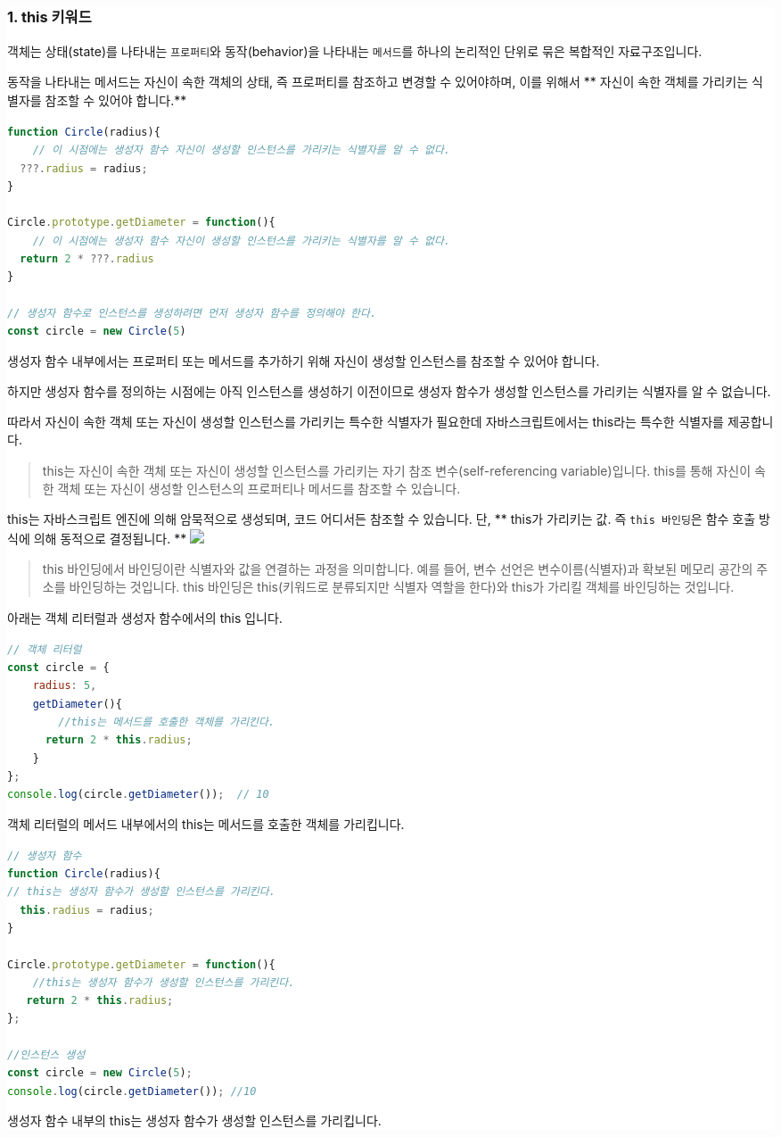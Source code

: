### 1. this 키워드
객체는 상태(state)를 나타내는 `프로퍼티`와 동작(behavior)을 나타내는 `메서드`를 하나의 논리적인 단위로 묶은 복합적인 자료구조입니다.

동작을 나타내는 메서드는 자신이 속한 객체의 상태, 즉 프로퍼티를 참조하고 변경할 수 있어야하며, 이를 위해서 ** 자신이 속한 객체를 가리키는 식별자를 참조할 수 있어야 합니다.**

```javascript
function Circle(radius){
	// 이 시점에는 생성자 함수 자신이 생성할 인스턴스를 가리키는 식별자를 알 수 없다.
  ???.radius = radius;
}

Circle.prototype.getDiameter = function(){
	// 이 시점에는 생성자 함수 자신이 생성할 인스턴스를 가리키는 식별자를 알 수 없다.
  return 2 * ???.radius
}

// 생성자 함수로 인스턴스를 생성하려면 먼저 생성자 함수를 정의해야 한다.
const circle = new Circle(5)
```
생성자 함수 내부에서는 프로퍼티 또는 메서드를 추가하기 위해 자신이 생성할 인스턴스를 참조할 수 있어야 합니다.

하지만 생성자 함수를 정의하는 시점에는 아직 인스턴스를 생성하기 이전이므로 생성자 함수가 생성할 인스턴스를 가리키는 식별자를 알 수 없습니다. 

따라서 자신이 속한 객체 또는 자신이 생성할 인스턴스를 가리키는 특수한 식별자가 필요한데 자바스크립트에서는 this라는 특수한 식별자를 제공합니다.

>this는 자신이 속한 객체 또는 자신이 생성할 인스턴스를 가리키는 자기 참조 변수(self-referencing variable)입니다. this를 통해 자신이 속한 객체 또는 자신이 생성할 인스턴스의 프로퍼티나 메서드를 참조할 수 있습니다.

this는 자바스크립트 엔진에 의해 암묵적으로 생성되며, 코드 어디서든 참조할 수 있습니다. 단, ** this가 가리키는 값. 즉 `this 바인딩`은 함수 호출 방식에 의해 동적으로 결정됩니다. **
![](https://velog.velcdn.com/images/starrypro/post/d0730bea-28bf-492b-9e3b-3238af406820/image.jpeg)

> this 바인딩에서 바인딩이란 식별자와 값을 연결하는 과정을 의미합니다. 예를 들어, 변수 선언은 변수이름(식별자)과 확보된 메모리 공간의 주소를 바인딩하는 것입니다. this 바인딩은 this(키워드로 분류되지만 식별자 역할을 한다)와 this가 가리킬 객체를 바인딩하는 것입니다.

아래는 객체 리터럴과 생성자 함수에서의 this 입니다.

```javascript
// 객체 리터럴
const circle = {
	radius: 5,
  	getDiameter(){
    	//this는 메서드를 호출한 객체를 가리킨다.
      return 2 * this.radius;
    }
};
console.log(circle.getDiameter());  // 10
```
객체 리터럴의 메서드 내부에서의 this는 메서드를 호출한 객체를 가리킵니다.
```javascript
// 생성자 함수
function Circle(radius){
// this는 생성자 함수가 생성할 인스턴스를 가리킨다.
  this.radius = radius;
}

Circle.prototype.getDiameter = function(){
	//this는 생성자 함수가 생성할 인스턴스를 가리킨다.
   return 2 * this.radius;
};

//인스턴스 생성
const circle = new Circle(5);
console.log(circle.getDiameter()); //10
```
생성자 함수 내부의 this는 생성자 함수가 생성할 인스턴스를 가리킵니다.
